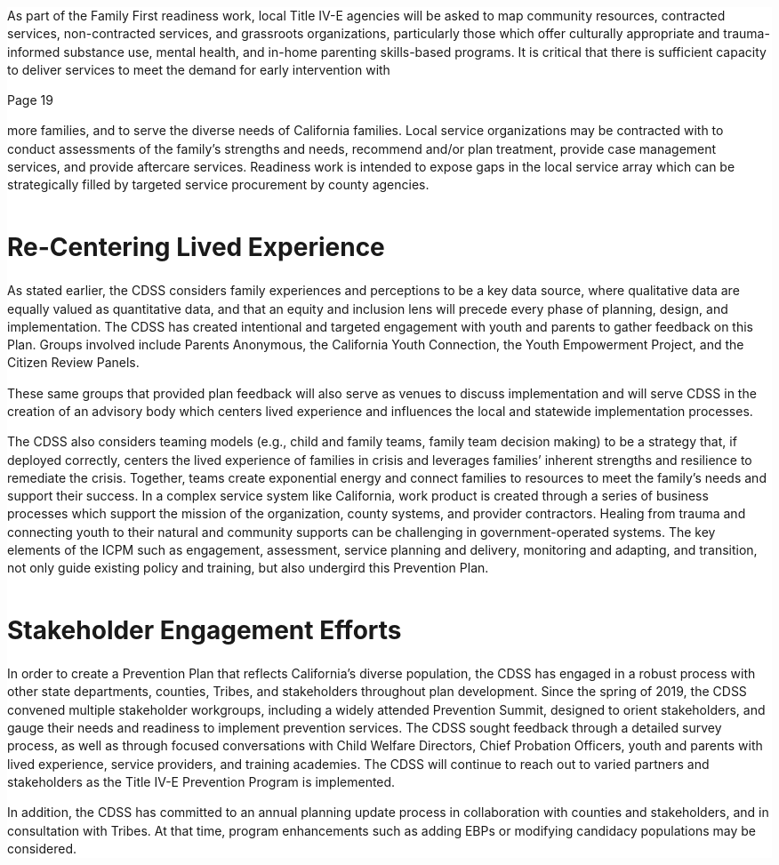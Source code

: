 As part of the Family First readiness work, local Title IV-E agencies will be asked to map community resources, contracted services, non-contracted services, and grassroots organizations, particularly those which offer culturally appropriate and trauma-informed substance use, mental health, and in-home parenting skills-based programs. It is critical that there is sufficient capacity to deliver services to meet the demand for early intervention with



Page 19

more families, and to serve the diverse needs of California families. Local service organizations may be contracted with to conduct assessments of the family’s strengths and needs, recommend and/or plan treatment, provide case management services, and provide aftercare services. Readiness work is intended to expose gaps in the local service array which can be strategically filled by targeted service procurement by county agencies.

# Re-Centering Lived Experience

As stated earlier, the CDSS considers family experiences and perceptions to be a key data source, where qualitative data are equally valued as quantitative data, and that an equity and inclusion lens will precede every phase of planning, design, and implementation. The CDSS has created intentional and targeted engagement with youth and parents to gather feedback on this Plan. Groups involved include Parents Anonymous, the California Youth Connection, the Youth Empowerment Project, and the Citizen Review Panels.

These same groups that provided plan feedback will also serve as venues to discuss implementation and will serve CDSS in the creation of an advisory body which centers lived experience and influences the local and statewide implementation processes.

The CDSS also considers teaming models (e.g., child and family teams, family team decision making) to be a strategy that, if deployed correctly, centers the lived experience of families in crisis and leverages families’ inherent strengths and resilience to remediate the crisis. Together, teams create exponential energy and connect families to resources to meet the family’s needs and support their success. In a complex service system like California, work product is created through a series of business processes which support the mission of the organization, county systems, and provider contractors. Healing from trauma and connecting youth to their natural and community supports can be challenging in government-operated systems. The key elements of the ICPM such as engagement, assessment, service planning and delivery, monitoring and adapting, and transition, not only guide existing policy and training, but also undergird this Prevention Plan.

# Stakeholder Engagement Efforts

In order to create a Prevention Plan that reflects California’s diverse population, the CDSS has engaged in a robust process with other state departments, counties, Tribes, and stakeholders throughout plan development. Since the spring of 2019, the CDSS convened multiple stakeholder workgroups, including a widely attended Prevention Summit, designed to orient stakeholders, and gauge their needs and readiness to implement prevention services. The CDSS sought feedback through a detailed survey process, as well as through focused conversations with Child Welfare Directors, Chief Probation Officers, youth and parents with lived experience, service providers, and training academies. The CDSS will continue to reach out to varied partners and stakeholders as the Title IV-E Prevention Program is implemented.

In addition, the CDSS has committed to an annual planning update process in collaboration with counties and stakeholders, and in consultation with Tribes. At that time, program enhancements such as adding EBPs or modifying candidacy populations may be considered.
